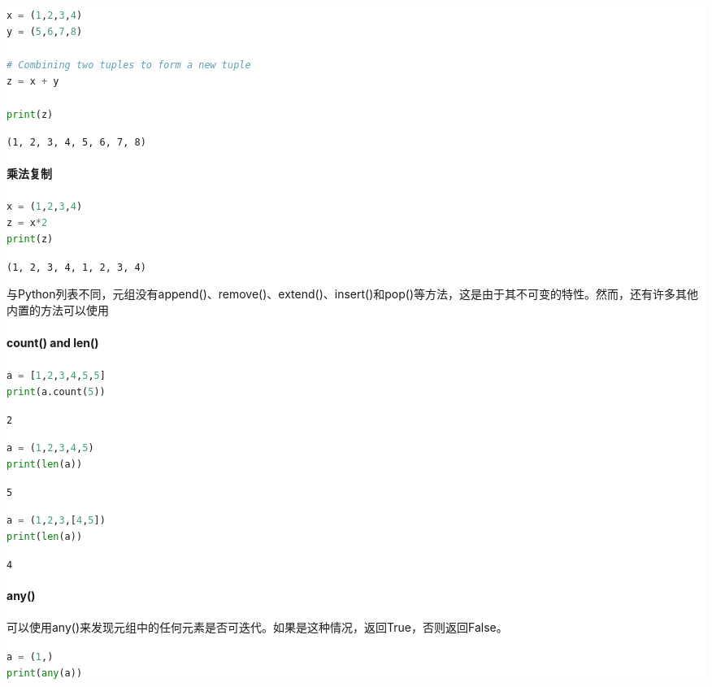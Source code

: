 
```python
x = (1,2,3,4)
y = (5,6,7,8)

# Combining two tuples to form a new tuple
z = x + y 

print(z)
```

    (1, 2, 3, 4, 5, 6, 7, 8)


#### 乘法复制


```python
x = (1,2,3,4)
z = x*2
print(z)
```

    (1, 2, 3, 4, 1, 2, 3, 4)


与Python列表不同，元组没有append()、remove()、extend()、insert()和pop()等方法，这是由于其不可变的特性。然而，还有许多其他内置的方法可以使用

#### count() and len()


```python
a = [1,2,3,4,5,5]
print(a.count(5))
```

    2



```python
a = (1,2,3,4,5)
print(len(a))
```

    5



```python
a = (1,2,3,[4,5])
print(len(a))
```

    4


#### any()

可以使用any()来发现元组中的任何元素是否可迭代。如果是这种情况，返回True，否则返回False。


```python
a = (1,)
print(any(a))
```
